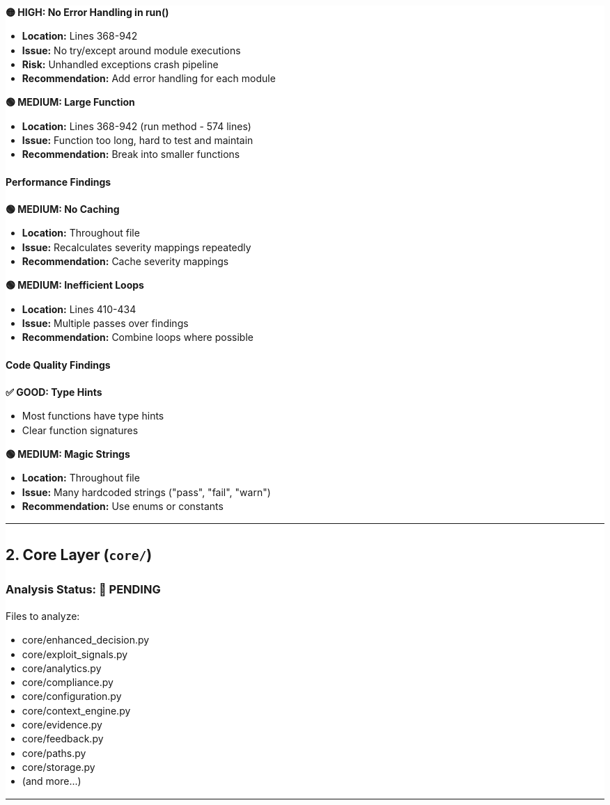 **🟡 HIGH: No Error Handling in run()**
- **Location:** Lines 368-942
- **Issue:** No try/except around module executions
- **Risk:** Unhandled exceptions crash pipeline
- **Recommendation:** Add error handling for each module

**🟢 MEDIUM: Large Function**
- **Location:** Lines 368-942 (run method - 574 lines)
- **Issue:** Function too long, hard to test and maintain
- **Recommendation:** Break into smaller functions

#### Performance Findings

**🟢 MEDIUM: No Caching**
- **Location:** Throughout file
- **Issue:** Recalculates severity mappings repeatedly
- **Recommendation:** Cache severity mappings

**🟢 MEDIUM: Inefficient Loops**
- **Location:** Lines 410-434
- **Issue:** Multiple passes over findings
- **Recommendation:** Combine loops where possible

#### Code Quality Findings

**✅ GOOD: Type Hints**
- Most functions have type hints
- Clear function signatures

**🟢 MEDIUM: Magic Strings**
- **Location:** Throughout file
- **Issue:** Many hardcoded strings ("pass", "fail", "warn")
- **Recommendation:** Use enums or constants

---

## 2. Core Layer (`core/`)

### Analysis Status: 🔄 PENDING

Files to analyze:
- core/enhanced_decision.py
- core/exploit_signals.py
- core/analytics.py
- core/compliance.py
- core/configuration.py
- core/context_engine.py
- core/evidence.py
- core/feedback.py
- core/paths.py
- core/storage.py
- (and more...)

---
